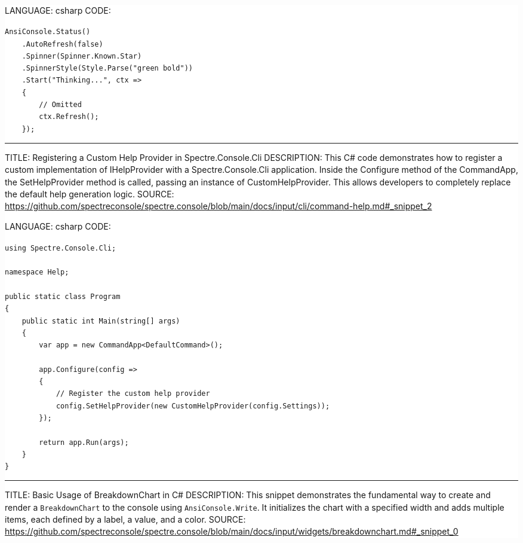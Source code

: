 LANGUAGE: csharp
CODE:
```
AnsiConsole.Status()
    .AutoRefresh(false)
    .Spinner(Spinner.Known.Star)
    .SpinnerStyle(Style.Parse("green bold"))
    .Start("Thinking...", ctx => 
    {
        // Omitted
        ctx.Refresh();
    });
```

----------------------------------------

TITLE: Registering a Custom Help Provider in Spectre.Console.Cli
DESCRIPTION: This C# code demonstrates how to register a custom implementation of IHelpProvider with a Spectre.Console.Cli application. Inside the Configure method of the CommandApp, the SetHelpProvider method is called, passing an instance of CustomHelpProvider. This allows developers to completely replace the default help generation logic.
SOURCE: https://github.com/spectreconsole/spectre.console/blob/main/docs/input/cli/command-help.md#_snippet_2

LANGUAGE: csharp
CODE:
```
using Spectre.Console.Cli;

namespace Help;

public static class Program
{
    public static int Main(string[] args)
    {
        var app = new CommandApp<DefaultCommand>();

        app.Configure(config =>
        {
            // Register the custom help provider
            config.SetHelpProvider(new CustomHelpProvider(config.Settings));
        });

        return app.Run(args);
    }
}
```

----------------------------------------

TITLE: Basic Usage of BreakdownChart in C#
DESCRIPTION: This snippet demonstrates the fundamental way to create and render a `BreakdownChart` to the console using `AnsiConsole.Write`. It initializes the chart with a specified width and adds multiple items, each defined by a label, a value, and a color.
SOURCE: https://github.com/spectreconsole/spectre.console/blob/main/docs/input/widgets/breakdownchart.md#_snippet_0
